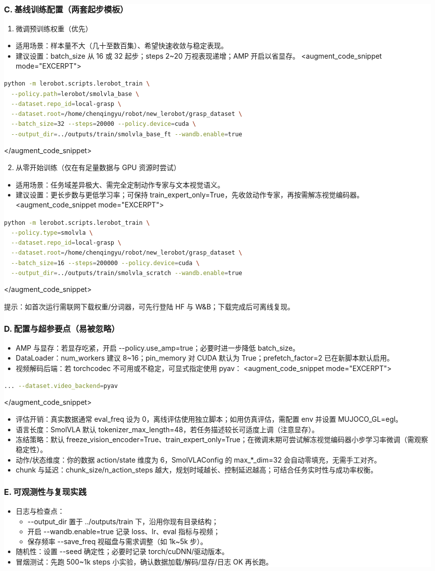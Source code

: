 ### C. 基线训练配置（两套起步模板）
1) 微调预训练权重（优先）
  - 适用场景：样本量不大（几十至数百集）、希望快速收敛与稳定表现。
  - 建议设置：batch_size 从 16 或 32 起步；steps 2~20 万视表现递增；AMP 开启以省显存。
  <augment_code_snippet mode="EXCERPT">
````bash
python -m lerobot.scripts.lerobot_train \
  --policy.path=lerobot/smolvla_base \
  --dataset.repo_id=local-grasp \
  --dataset.root=/home/chenqingyu/robot/new_lerobot/grasp_dataset \
  --batch_size=32 --steps=20000 --policy.device=cuda \
  --output_dir=../outputs/train/smolvla_base_ft --wandb.enable=true
````
  </augment_code_snippet>

2) 从零开始训练（仅在有足量数据与 GPU 资源时尝试）
  - 适用场景：任务域差异极大、需完全定制动作专家与文本视觉语义。
  - 建议设置：更长步数与更低学习率；可保持 train_expert_only=True，先收敛动作专家，再按需解冻视觉编码器。
  <augment_code_snippet mode="EXCERPT">
````bash
python -m lerobot.scripts.lerobot_train \
  --policy.type=smolvla \
  --dataset.repo_id=local-grasp \
  --dataset.root=/home/chenqingyu/robot/new_lerobot/grasp_dataset \
  --batch_size=16 --steps=200000 --policy.device=cuda \
  --output_dir=../outputs/train/smolvla_scratch --wandb.enable=true
````
  </augment_code_snippet>

提示：如首次运行需联网下载权重/分词器，可先行登陆 HF 与 W&B；下载完成后可离线复现。

### D. 配置与超参要点（易被忽略）
- AMP 与显存：若显存吃紧，开启 --policy.use_amp=true；必要时进一步降低 batch_size。
- DataLoader：num_workers 建议 8~16；pin_memory 对 CUDA 默认为 True；prefetch_factor=2 已在新脚本默认启用。
- 视频解码后端：若 torchcodec 不可用或不稳定，可显式指定使用 pyav：
  <augment_code_snippet mode="EXCERPT">
````bash
... --dataset.video_backend=pyav
````
  </augment_code_snippet>
- 评估开销：真实数据通常 eval_freq 设为 0，离线评估使用独立脚本；如用仿真评估，需配置 env 并设置 MUJOCO_GL=egl。
- 语言长度：SmolVLA 默认 tokenizer_max_length=48，若任务描述较长可适度上调（注意显存）。
- 冻结策略：默认 freeze_vision_encoder=True、train_expert_only=True；在微调末期可尝试解冻视觉编码器小步学习率微调（需观察稳定性）。
- 动作/状态维度：你的数据 action/state 维度为 6，SmolVLAConfig 的 max_*_dim=32 会自动零填充，无需手工对齐。
- chunk 与延迟：chunk_size/n_action_steps 越大，规划时域越长、控制延迟越高；可结合任务实时性与成功率权衡。

### E. 可观测性与复现实践
- 日志与检查点：
  - --output_dir 置于 ../outputs/train 下，沿用你现有目录结构；
  - 开启 --wandb.enable=true 记录 loss、lr、eval 指标与视频；
  - 保存频率 --save_freq 视磁盘与需求调整（如 1k~5k 步）。
- 随机性：设置 --seed 确定性；必要时记录 torch/cuDNN/驱动版本。
- 冒烟测试：先跑 500~1k steps 小实验，确认数据加载/解码/显存/日志 OK 再长跑。
